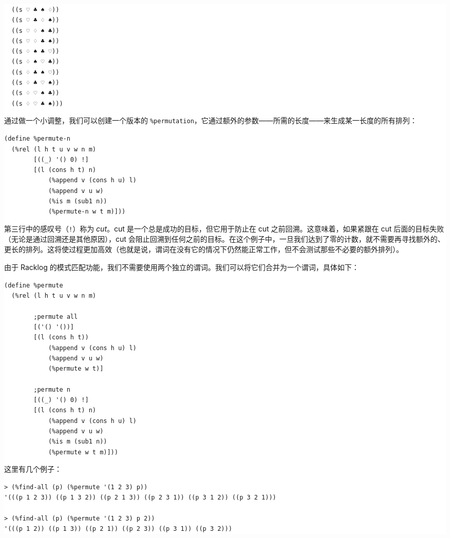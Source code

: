 ```
  ((s ♡ ♣ ♠ ♢))
  ((s ♡ ♣ ♢ ♠))
  ((s ♡ ♢ ♠ ♣))
  ((s ♡ ♢ ♣ ♠))
  ((s ♢ ♠ ♣ ♡))
  ((s ♢ ♠ ♡ ♣))
  ((s ♢ ♣ ♠ ♡))
  ((s ♢ ♣ ♡ ♠))
  ((s ♢ ♡ ♠ ♣))
  ((s ♢ ♡ ♣ ♠)))
```

通过做一个小调整，我们可以创建一个版本的 `%permutation`，它通过额外的参数——所需的长度——来生成某一长度的所有排列：

```
(define %permute-n
  (%rel (l h t u v w n m)
        [((_) '() 0) !]
        [(l (cons h t) n)
            (%append v (cons h u) l)
            (%append v u w)
            (%is m (sub1 n))
            (%permute-n w t m)]))
```

第三行中的感叹号（`!`）称为 *cut*。cut 是一个总是成功的目标，但它用于防止在 cut 之前回溯。这意味着，如果紧跟在 cut 后面的目标失败（无论是通过回溯还是其他原因），cut 会阻止回溯到任何之前的目标。在这个例子中，一旦我们达到了零的计数，就不需要再寻找额外的、更长的排列。这将使过程更加高效（也就是说，谓词在没有它的情况下仍然能正常工作，但不会测试那些不必要的额外排列）。

由于 Racklog 的模式匹配功能，我们不需要使用两个独立的谓词。我们可以将它们合并为一个谓词，具体如下：

```
(define %permute
  (%rel (l h t u v w n m)

        ;permute all
        [('() '())]
        [(l (cons h t))
            (%append v (cons h u) l)
            (%append v u w)
            (%permute w t)]

        ;permute n
        [((_) '() 0) !]
        [(l (cons h t) n)
            (%append v (cons h u) l)
            (%append v u w)
            (%is m (sub1 n))
            (%permute w t m)]))
```

这里有几个例子：

```
> (%find-all (p) (%permute '(1 2 3) p))
'(((p 1 2 3)) ((p 1 3 2)) ((p 2 1 3)) ((p 2 3 1)) ((p 3 1 2)) ((p 3 2 1)))

> (%find-all (p) (%permute '(1 2 3) p 2))
'(((p 1 2)) ((p 1 3)) ((p 2 1)) ((p 2 3)) ((p 3 1)) ((p 3 2)))
```
